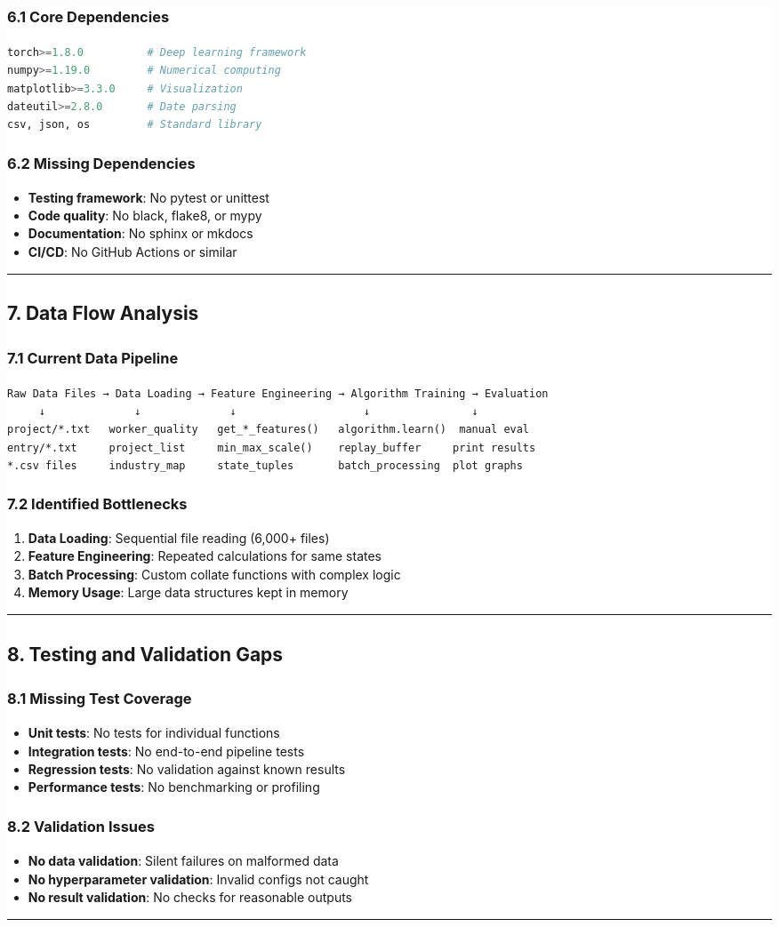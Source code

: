### 6.1 Core Dependencies
```python
torch>=1.8.0          # Deep learning framework
numpy>=1.19.0         # Numerical computing
matplotlib>=3.3.0     # Visualization
dateutil>=2.8.0       # Date parsing
csv, json, os         # Standard library
```

### 6.2 Missing Dependencies
- **Testing framework**: No pytest or unittest
- **Code quality**: No black, flake8, or mypy
- **Documentation**: No sphinx or mkdocs
- **CI/CD**: No GitHub Actions or similar

---

## 7. Data Flow Analysis

### 7.1 Current Data Pipeline
```
Raw Data Files → Data Loading → Feature Engineering → Algorithm Training → Evaluation
     ↓              ↓              ↓                    ↓                ↓
project/*.txt   worker_quality   get_*_features()   algorithm.learn()  manual eval
entry/*.txt     project_list     min_max_scale()    replay_buffer     print results
*.csv files     industry_map     state_tuples       batch_processing  plot graphs
```

### 7.2 Identified Bottlenecks
1. **Data Loading**: Sequential file reading (6,000+ files)
2. **Feature Engineering**: Repeated calculations for same states
3. **Batch Processing**: Custom collate functions with complex logic
4. **Memory Usage**: Large data structures kept in memory

---

## 8. Testing and Validation Gaps

### 8.1 Missing Test Coverage
- **Unit tests**: No tests for individual functions
- **Integration tests**: No end-to-end pipeline tests
- **Regression tests**: No validation against known results
- **Performance tests**: No benchmarking or profiling

### 8.2 Validation Issues
- **No data validation**: Silent failures on malformed data
- **No hyperparameter validation**: Invalid configs not caught
- **No result validation**: No checks for reasonable outputs

---
